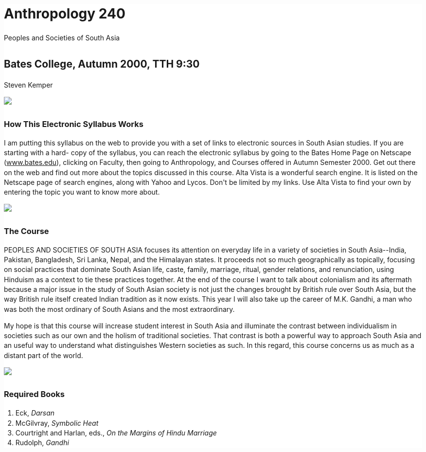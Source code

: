 #  Anthropology 240

 Peoples and Societies of South Asia

##  Bates College, Autumn 2000, TTH 9:30  
Steven Kemper

![](greenstripe.gif)

###  How This Electronic Syllabus Works

I am putting this syllabus on the web to provide you with a set of links to
electronic sources in South Asian studies. If you are starting with a hard-
copy of the syllabus, you can reach the electronic syllabus by going to the
Bates Home Page on Netscape (www.bates.edu), clicking on Faculty, then going
to Anthropology, and Courses offered in Autumn Semester 2000. Get out there on
the web and find out more about the topics discussed in this course. Alta
Vista is a wonderful search engine. It is listed on the Netscape page of
search engines, along with Yahoo and Lycos. Don't be limited by my links. Use
Alta Vista to find your own by entering the topic you want to know more about.

![](greenstripe.gif)

###  The Course

PEOPLES AND SOCIETIES OF SOUTH ASIA focuses its attention on everyday life in
a variety of societies in South Asia--India, Pakistan, Bangladesh, Sri Lanka,
Nepal, and the Himalayan states. It proceeds not so much geographically as
topically, focusing on social practices that dominate South Asian life, caste,
family, marriage, ritual, gender relations, and renunciation, using Hinduism
as a context to tie these practices together. At the end of the course I want
to talk about colonialism and its aftermath because a major issue in the study
of South Asian society is not just the changes brought by British rule over
South Asia, but the way British rule itself created Indian tradition as it now
exists. This year I will also take up the career of M.K. Gandhi, a man who was
both the most ordinary of South Asians and the most extraordinary.

My hope is that this course will increase student interest in South Asia and
illuminate the contrast between individualism in societies such as our own and
the holism of traditional societies. That contrast is both a powerful way to
approach South Asia and an useful way to understand what distinguishes Western
societies as such. In this regard, this course concerns us as much as a
distant part of the world.

![](greenstripe.gif)

###  Required Books

  1. Eck, _Darsan_
  2. McGilvray, _Symbolic Heat_
  3. Courtright and Harlan, eds., _On the Margins of Hindu Marriage_
  4. Rudolph, _Gandhi_
